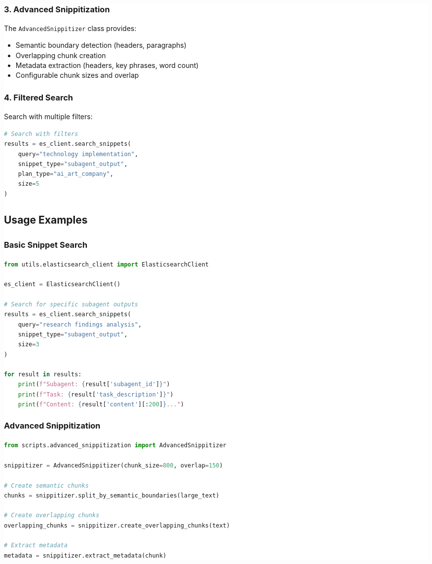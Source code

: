 ### 3. Advanced Snippitization

The `AdvancedSnippitizer` class provides:
- Semantic boundary detection (headers, paragraphs)
- Overlapping chunk creation
- Metadata extraction (headers, key phrases, word count)
- Configurable chunk sizes and overlap

### 4. Filtered Search

Search with multiple filters:
```python
# Search with filters
results = es_client.search_snippets(
    query="technology implementation",
    snippet_type="subagent_output",
    plan_type="ai_art_company",
    size=5
)
```

## Usage Examples

### Basic Snippet Search

```python
from utils.elasticsearch_client import ElasticsearchClient

es_client = ElasticsearchClient()

# Search for specific subagent outputs
results = es_client.search_snippets(
    query="research findings analysis",
    snippet_type="subagent_output",
    size=3
)

for result in results:
    print(f"Subagent: {result['subagent_id']}")
    print(f"Task: {result['task_description']}")
    print(f"Content: {result['content'][:200]}...")
```

### Advanced Snippitization

```python
from scripts.advanced_snippitization import AdvancedSnippitizer

snippitizer = AdvancedSnippitizer(chunk_size=800, overlap=150)

# Create semantic chunks
chunks = snippitizer.split_by_semantic_boundaries(large_text)

# Create overlapping chunks
overlapping_chunks = snippitizer.create_overlapping_chunks(text)

# Extract metadata
metadata = snippitizer.extract_metadata(chunk)
```
